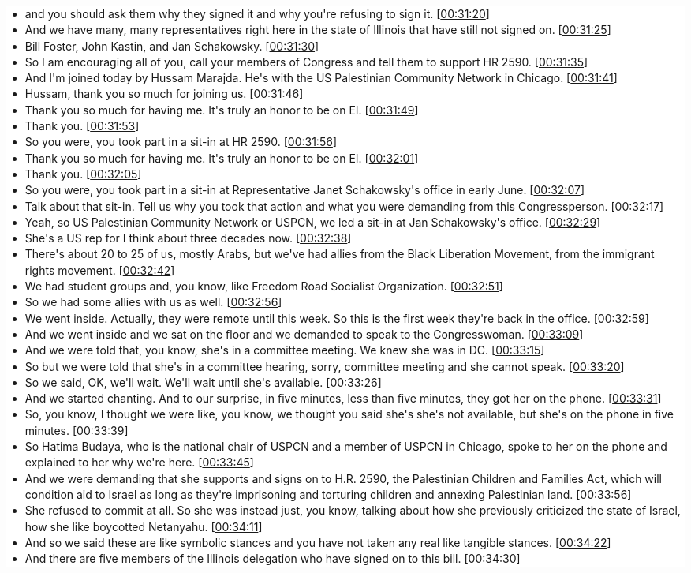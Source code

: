 *  and you should ask them why they signed it and why you're refusing to sign it. [[00:31:20](https://www.youtube.com/watch?v=NRvTr9eWSfY&t=1880.0s)]
*  And we have many, many representatives right here in the state of Illinois that have still not signed on. [[00:31:25](https://www.youtube.com/watch?v=NRvTr9eWSfY&t=1885.0s)]
*  Bill Foster, John Kastin, and Jan Schakowsky. [[00:31:30](https://www.youtube.com/watch?v=NRvTr9eWSfY&t=1890.0s)]
*  So I am encouraging all of you, call your members of Congress and tell them to support HR 2590. [[00:31:35](https://www.youtube.com/watch?v=NRvTr9eWSfY&t=1895.0s)]
*  And I'm joined today by Hussam Marajda. He's with the US Palestinian Community Network in Chicago. [[00:31:41](https://www.youtube.com/watch?v=NRvTr9eWSfY&t=1901.0s)]
*  Hussam, thank you so much for joining us. [[00:31:46](https://www.youtube.com/watch?v=NRvTr9eWSfY&t=1906.0s)]
*  Thank you so much for having me. It's truly an honor to be on EI. [[00:31:49](https://www.youtube.com/watch?v=NRvTr9eWSfY&t=1909.0s)]
*  Thank you. [[00:31:53](https://www.youtube.com/watch?v=NRvTr9eWSfY&t=1913.0s)]
*  So you were, you took part in a sit-in at HR 2590. [[00:31:56](https://www.youtube.com/watch?v=NRvTr9eWSfY&t=1916.0s)]
*  Thank you so much for having me. It's truly an honor to be on EI. [[00:32:01](https://www.youtube.com/watch?v=NRvTr9eWSfY&t=1921.0s)]
*  Thank you. [[00:32:05](https://www.youtube.com/watch?v=NRvTr9eWSfY&t=1925.0s)]
*  So you were, you took part in a sit-in at Representative Janet Schakowsky's office in early June. [[00:32:07](https://www.youtube.com/watch?v=NRvTr9eWSfY&t=1927.0s)]
*  Talk about that sit-in. Tell us why you took that action and what you were demanding from this Congressperson. [[00:32:17](https://www.youtube.com/watch?v=NRvTr9eWSfY&t=1937.0s)]
*  Yeah, so US Palestinian Community Network or USPCN, we led a sit-in at Jan Schakowsky's office. [[00:32:29](https://www.youtube.com/watch?v=NRvTr9eWSfY&t=1949.0s)]
*  She's a US rep for I think about three decades now. [[00:32:38](https://www.youtube.com/watch?v=NRvTr9eWSfY&t=1958.0s)]
*  There's about 20 to 25 of us, mostly Arabs, but we've had allies from the Black Liberation Movement, from the immigrant rights movement. [[00:32:42](https://www.youtube.com/watch?v=NRvTr9eWSfY&t=1962.0s)]
*  We had student groups and, you know, like Freedom Road Socialist Organization. [[00:32:51](https://www.youtube.com/watch?v=NRvTr9eWSfY&t=1971.0s)]
*  So we had some allies with us as well. [[00:32:56](https://www.youtube.com/watch?v=NRvTr9eWSfY&t=1976.0s)]
*  We went inside. Actually, they were remote until this week. So this is the first week they're back in the office. [[00:32:59](https://www.youtube.com/watch?v=NRvTr9eWSfY&t=1979.0s)]
*  And we went inside and we sat on the floor and we demanded to speak to the Congresswoman. [[00:33:09](https://www.youtube.com/watch?v=NRvTr9eWSfY&t=1989.0s)]
*  And we were told that, you know, she's in a committee meeting. We knew she was in DC. [[00:33:15](https://www.youtube.com/watch?v=NRvTr9eWSfY&t=1995.0s)]
*  So but we were told that she's in a committee hearing, sorry, committee meeting and she cannot speak. [[00:33:20](https://www.youtube.com/watch?v=NRvTr9eWSfY&t=2000.0s)]
*  So we said, OK, we'll wait. We'll wait until she's available. [[00:33:26](https://www.youtube.com/watch?v=NRvTr9eWSfY&t=2006.0s)]
*  And we started chanting. And to our surprise, in five minutes, less than five minutes, they got her on the phone. [[00:33:31](https://www.youtube.com/watch?v=NRvTr9eWSfY&t=2011.0s)]
*  So, you know, I thought we were like, you know, we thought you said she's she's not available, but she's on the phone in five minutes. [[00:33:39](https://www.youtube.com/watch?v=NRvTr9eWSfY&t=2019.0s)]
*  So Hatima Budaya, who is the national chair of USPCN and a member of USPCN in Chicago, spoke to her on the phone and explained to her why we're here. [[00:33:45](https://www.youtube.com/watch?v=NRvTr9eWSfY&t=2025.0s)]
*  And we were demanding that she supports and signs on to H.R. 2590, the Palestinian Children and Families Act, which will condition aid to Israel as long as they're imprisoning and torturing children and annexing Palestinian land. [[00:33:56](https://www.youtube.com/watch?v=NRvTr9eWSfY&t=2036.0s)]
*  She refused to commit at all. So she was instead just, you know, talking about how she previously criticized the state of Israel, how she like boycotted Netanyahu. [[00:34:11](https://www.youtube.com/watch?v=NRvTr9eWSfY&t=2051.0s)]
*  And so we said these are like symbolic stances and you have not taken any real like tangible stances. [[00:34:22](https://www.youtube.com/watch?v=NRvTr9eWSfY&t=2062.0s)]
*  And there are five members of the Illinois delegation who have signed on to this bill. [[00:34:30](https://www.youtube.com/watch?v=NRvTr9eWSfY&t=2070.0s)]